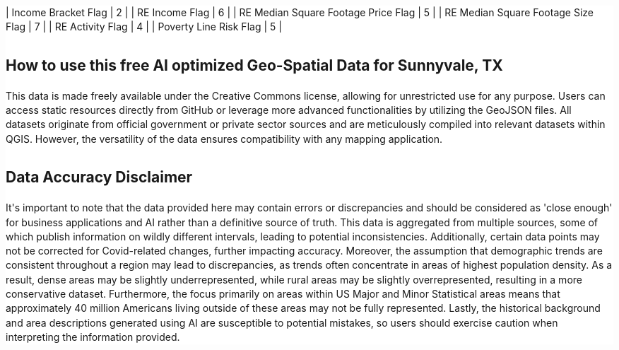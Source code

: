 | Income Bracket Flag | 2 |
| RE Income Flag | 6 |
| RE Median Square Footage Price Flag | 5 |
| RE Median Square Footage Size Flag | 7 |
| RE Activity Flag | 4 |
| Poverty Line Risk Flag | 5 |

## How to use this free AI optimized Geo-Spatial Data for Sunnyvale, TX

This data is made freely available under the Creative Commons license, allowing for unrestricted use for any purpose. Users can access static resources directly from GitHub or leverage more advanced functionalities by utilizing the GeoJSON files. All datasets originate from official government or private sector sources and are meticulously compiled into relevant datasets within QGIS. However, the versatility of the data ensures compatibility with any mapping application.

## Data Accuracy Disclaimer
It's important to note that the data provided here may contain errors or discrepancies and should be considered as 'close enough' for business applications and AI rather than a definitive source of truth. This data is aggregated from multiple sources, some of which publish information on wildly different intervals, leading to potential inconsistencies. Additionally, certain data points may not be corrected for Covid-related changes, further impacting accuracy. Moreover, the assumption that demographic trends are consistent throughout a region may lead to discrepancies, as trends often concentrate in areas of highest population density. As a result, dense areas may be slightly underrepresented, while rural areas may be slightly overrepresented, resulting in a more conservative dataset. Furthermore, the focus primarily on areas within US Major and Minor Statistical areas means that approximately 40 million Americans living outside of these areas may not be fully represented. Lastly, the historical background and area descriptions generated using AI are susceptible to potential mistakes, so users should exercise caution when interpreting the information provided.
